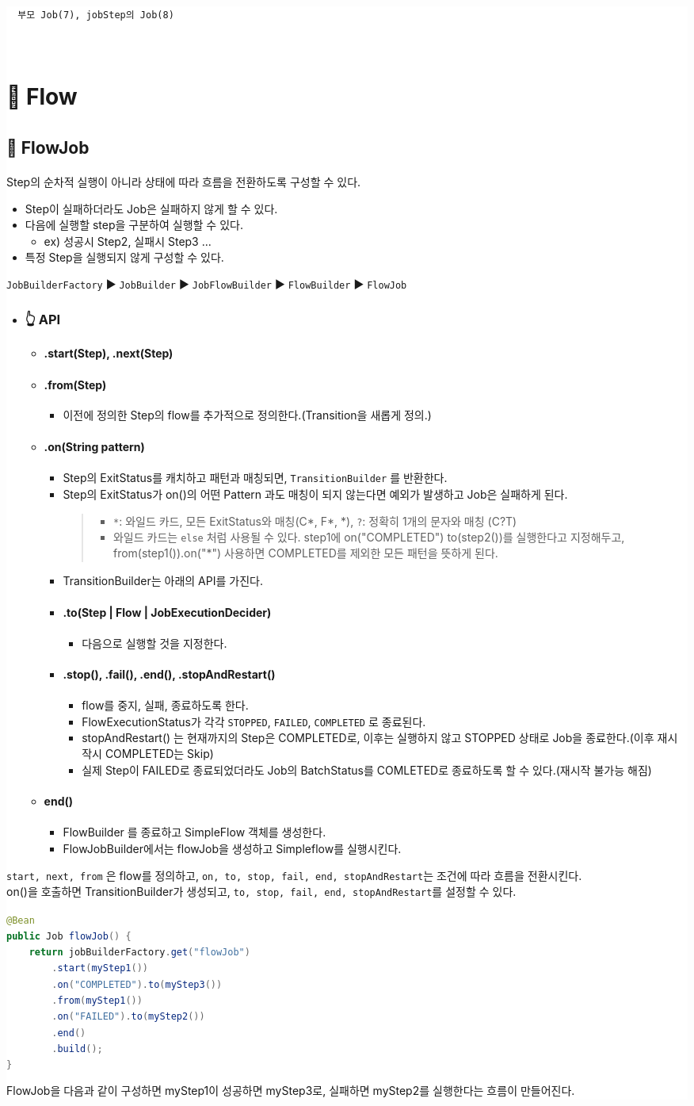       부모 Job(7), jobStep의 Job(8)

<br>

# 📌 Flow

## 🧐 FlowJob
Step의 순차적 실행이 아니라 상태에 따라 흐름을 전환하도록 구성할 수 있다.    
 
  - Step이 실패하더라도 Job은 실패하지 않게 할 수 있다.
  - 다음에 실행할 step을 구분하여 실행할 수 있다.
    - ex) 성공시 Step2, 실패시 Step3 ...
  - 특정 Step을 실행되지 않게 구성할 수 있다.

`JobBuilderFactory` ▶ `JobBuilder` ▶ `JobFlowBuilder` ▶ `FlowBuilder` ▶ `FlowJob`

- ### 👆 API
  
  - #### .start(Step), .next(Step)
  - #### .from(Step)
    - 이전에 정의한 Step의 flow를 추가적으로 정의한다.(Transition을 새롭게 정의.)
    
  - #### .on(String pattern)
    - Step의 ExitStatus를 캐치하고 패턴과 매칭되면, `TransitionBuilder` 를 반환한다.
    - Step의 ExitStatus가 on()의 어떤 Pattern 과도 매칭이 되지 않는다면 예외가 발생하고 Job은 실패하게 된다.
      > -  `*`: 와일드 카드, 모든 ExitStatus와 매칭(C*, F*, *), `?`: 정확히 1개의 문자와 매칭 (C?T)
      > - 와일드 카드는 `else` 처럼 사용될 수 있다.  step1에 on("COMPLETED") to(step2())를 실행한다고 지정해두고,    
         from(step1()).on("*") 사용하면 COMPLETED를 제외한 모든 패턴을 뜻하게 된다.
    - TransitionBuilder는 아래의 API를 가진다.
    - #### .to(Step | Flow | JobExecutionDecider)
      - 다음으로 실행할 것을 지정한다.
    - #### .stop(), .fail(), .end(), .stopAndRestart()
      - flow를 중지, 실패, 종료하도록 한다.
      - FlowExecutionStatus가 각각 `STOPPED`, `FAILED`, `COMPLETED` 로 종료된다.
      - stopAndRestart() 는 현재까지의 Step은 COMPLETED로, 이후는 실행하지 않고 STOPPED 상태로 Job을 종료한다.(이후 재시작시 COMPLETED는 Skip)
      - 실제 Step이 FAILED로 종료되었더라도 Job의 BatchStatus를 COMLETED로 종료하도록 할 수 있다.(재시작 불가능 해짐)
    
  - #### end()
    - FlowBuilder 를 종료하고 SimpleFlow 객체를 생성한다.
    - FlowJobBuilder에서는 flowJob을 생성하고 Simpleflow를 실행시킨다.
  
`start, next, from` 은 flow를 정의하고, `on, to, stop, fail, end, stopAndRestart`는 조건에 따라 흐름을 전환시킨다.   
on()을 호출하면 TransitionBuilder가 생성되고, `to, stop, fail, end, stopAndRestart`를 설정할 수 있다.
```java
@Bean
public Job flowJob() {
    return jobBuilderFactory.get("flowJob")
        .start(myStep1())
        .on("COMPLETED").to(myStep3())
        .from(myStep1())
        .on("FAILED").to(myStep2())
        .end()
        .build();
}
```
FlowJob을 다음과 같이 구성하면 myStep1이 성공하면 myStep3로, 실패하면 myStep2를 실행한다는 흐름이 만들어진다.    
